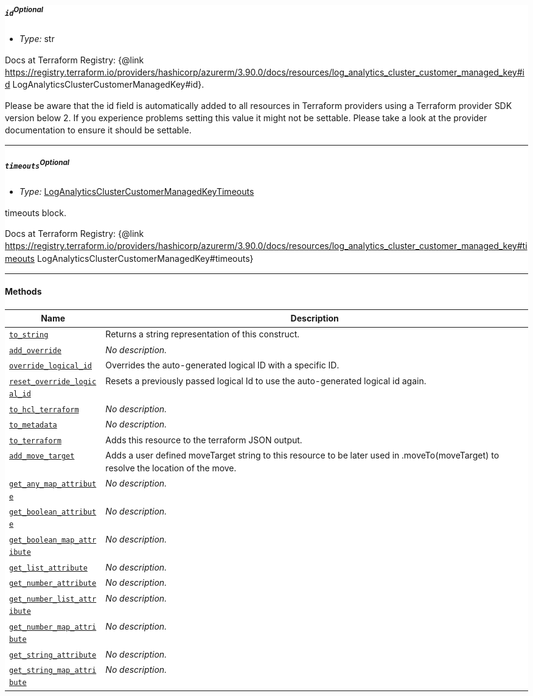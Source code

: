 
##### `id`<sup>Optional</sup> <a name="id" id="@cdktf/provider-azurerm.logAnalyticsClusterCustomerManagedKey.LogAnalyticsClusterCustomerManagedKey.Initializer.parameter.id"></a>

- *Type:* str

Docs at Terraform Registry: {@link https://registry.terraform.io/providers/hashicorp/azurerm/3.90.0/docs/resources/log_analytics_cluster_customer_managed_key#id LogAnalyticsClusterCustomerManagedKey#id}.

Please be aware that the id field is automatically added to all resources in Terraform providers using a Terraform provider SDK version below 2.
If you experience problems setting this value it might not be settable. Please take a look at the provider documentation to ensure it should be settable.

---

##### `timeouts`<sup>Optional</sup> <a name="timeouts" id="@cdktf/provider-azurerm.logAnalyticsClusterCustomerManagedKey.LogAnalyticsClusterCustomerManagedKey.Initializer.parameter.timeouts"></a>

- *Type:* <a href="#@cdktf/provider-azurerm.logAnalyticsClusterCustomerManagedKey.LogAnalyticsClusterCustomerManagedKeyTimeouts">LogAnalyticsClusterCustomerManagedKeyTimeouts</a>

timeouts block.

Docs at Terraform Registry: {@link https://registry.terraform.io/providers/hashicorp/azurerm/3.90.0/docs/resources/log_analytics_cluster_customer_managed_key#timeouts LogAnalyticsClusterCustomerManagedKey#timeouts}

---

#### Methods <a name="Methods" id="Methods"></a>

| **Name** | **Description** |
| --- | --- |
| <code><a href="#@cdktf/provider-azurerm.logAnalyticsClusterCustomerManagedKey.LogAnalyticsClusterCustomerManagedKey.toString">to_string</a></code> | Returns a string representation of this construct. |
| <code><a href="#@cdktf/provider-azurerm.logAnalyticsClusterCustomerManagedKey.LogAnalyticsClusterCustomerManagedKey.addOverride">add_override</a></code> | *No description.* |
| <code><a href="#@cdktf/provider-azurerm.logAnalyticsClusterCustomerManagedKey.LogAnalyticsClusterCustomerManagedKey.overrideLogicalId">override_logical_id</a></code> | Overrides the auto-generated logical ID with a specific ID. |
| <code><a href="#@cdktf/provider-azurerm.logAnalyticsClusterCustomerManagedKey.LogAnalyticsClusterCustomerManagedKey.resetOverrideLogicalId">reset_override_logical_id</a></code> | Resets a previously passed logical Id to use the auto-generated logical id again. |
| <code><a href="#@cdktf/provider-azurerm.logAnalyticsClusterCustomerManagedKey.LogAnalyticsClusterCustomerManagedKey.toHclTerraform">to_hcl_terraform</a></code> | *No description.* |
| <code><a href="#@cdktf/provider-azurerm.logAnalyticsClusterCustomerManagedKey.LogAnalyticsClusterCustomerManagedKey.toMetadata">to_metadata</a></code> | *No description.* |
| <code><a href="#@cdktf/provider-azurerm.logAnalyticsClusterCustomerManagedKey.LogAnalyticsClusterCustomerManagedKey.toTerraform">to_terraform</a></code> | Adds this resource to the terraform JSON output. |
| <code><a href="#@cdktf/provider-azurerm.logAnalyticsClusterCustomerManagedKey.LogAnalyticsClusterCustomerManagedKey.addMoveTarget">add_move_target</a></code> | Adds a user defined moveTarget string to this resource to be later used in .moveTo(moveTarget) to resolve the location of the move. |
| <code><a href="#@cdktf/provider-azurerm.logAnalyticsClusterCustomerManagedKey.LogAnalyticsClusterCustomerManagedKey.getAnyMapAttribute">get_any_map_attribute</a></code> | *No description.* |
| <code><a href="#@cdktf/provider-azurerm.logAnalyticsClusterCustomerManagedKey.LogAnalyticsClusterCustomerManagedKey.getBooleanAttribute">get_boolean_attribute</a></code> | *No description.* |
| <code><a href="#@cdktf/provider-azurerm.logAnalyticsClusterCustomerManagedKey.LogAnalyticsClusterCustomerManagedKey.getBooleanMapAttribute">get_boolean_map_attribute</a></code> | *No description.* |
| <code><a href="#@cdktf/provider-azurerm.logAnalyticsClusterCustomerManagedKey.LogAnalyticsClusterCustomerManagedKey.getListAttribute">get_list_attribute</a></code> | *No description.* |
| <code><a href="#@cdktf/provider-azurerm.logAnalyticsClusterCustomerManagedKey.LogAnalyticsClusterCustomerManagedKey.getNumberAttribute">get_number_attribute</a></code> | *No description.* |
| <code><a href="#@cdktf/provider-azurerm.logAnalyticsClusterCustomerManagedKey.LogAnalyticsClusterCustomerManagedKey.getNumberListAttribute">get_number_list_attribute</a></code> | *No description.* |
| <code><a href="#@cdktf/provider-azurerm.logAnalyticsClusterCustomerManagedKey.LogAnalyticsClusterCustomerManagedKey.getNumberMapAttribute">get_number_map_attribute</a></code> | *No description.* |
| <code><a href="#@cdktf/provider-azurerm.logAnalyticsClusterCustomerManagedKey.LogAnalyticsClusterCustomerManagedKey.getStringAttribute">get_string_attribute</a></code> | *No description.* |
| <code><a href="#@cdktf/provider-azurerm.logAnalyticsClusterCustomerManagedKey.LogAnalyticsClusterCustomerManagedKey.getStringMapAttribute">get_string_map_attribute</a></code> | *No description.* |
